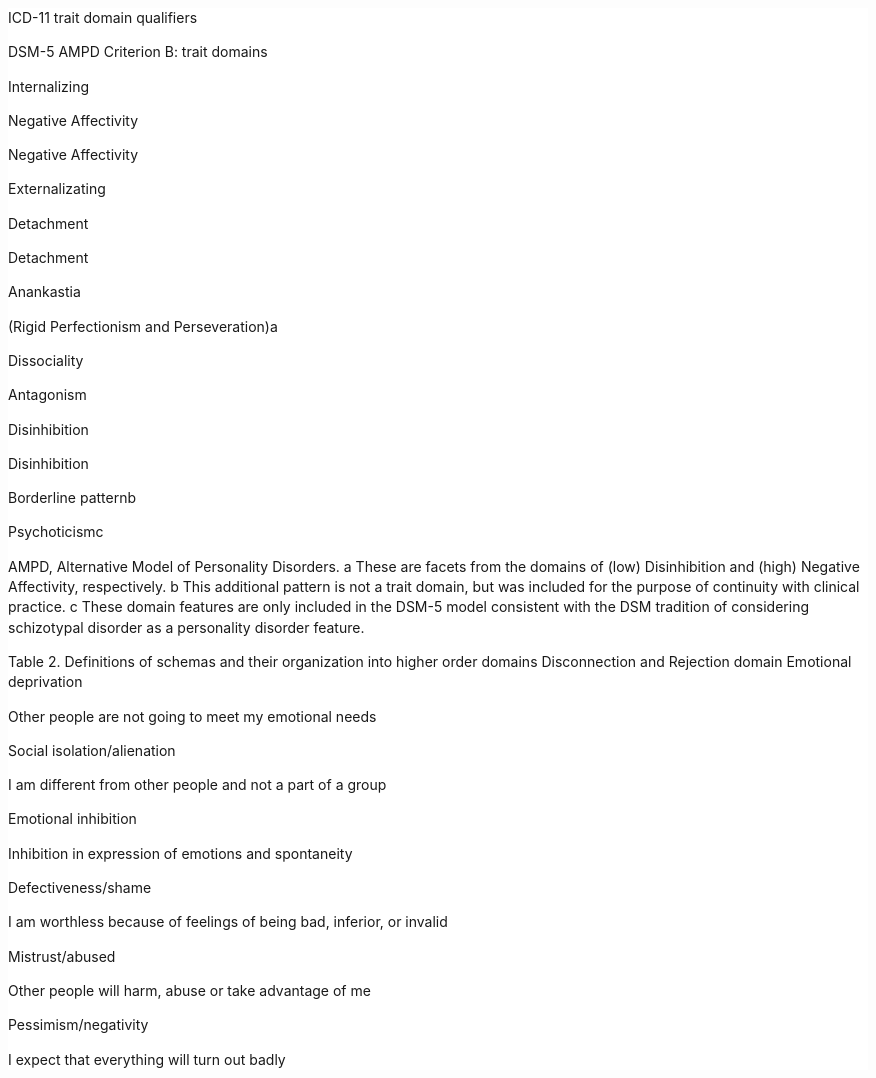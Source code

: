 ICD-11 trait domain qualifiers

DSM-5 AMPD Criterion B: trait domains

Internalizing

Negative Affectivity

Negative Affectivity

Externalizating

Detachment

Detachment

Anankastia

(Rigid Perfectionism and Perseveration)a

Dissociality

Antagonism

Disinhibition

Disinhibition

Borderline patternb

Psychoticismc

AMPD, Alternative Model of Personality Disorders. a These are facets
from the domains of (low) Disinhibition and (high) Negative Affectivity,
respectively. b This additional pattern is not a trait domain, but was
included for the purpose of continuity with clinical practice. c These
domain features are only included in the DSM-5 model consistent with the
DSM tradition of considering schizotypal disorder as a personality
disorder feature.

Table 2. Definitions of schemas and their organization into higher order
domains Disconnection and Rejection domain Emotional deprivation

Other people are not going to meet my emotional needs

Social isolation/alienation

I am different from other people and not a part of a group

Emotional inhibition

Inhibition in expression of emotions and spontaneity

Defectiveness/shame

I am worthless because of feelings of being bad, inferior, or invalid

Mistrust/abused

Other people will harm, abuse or take advantage of me

Pessimism/negativity

I expect that everything will turn out badly
